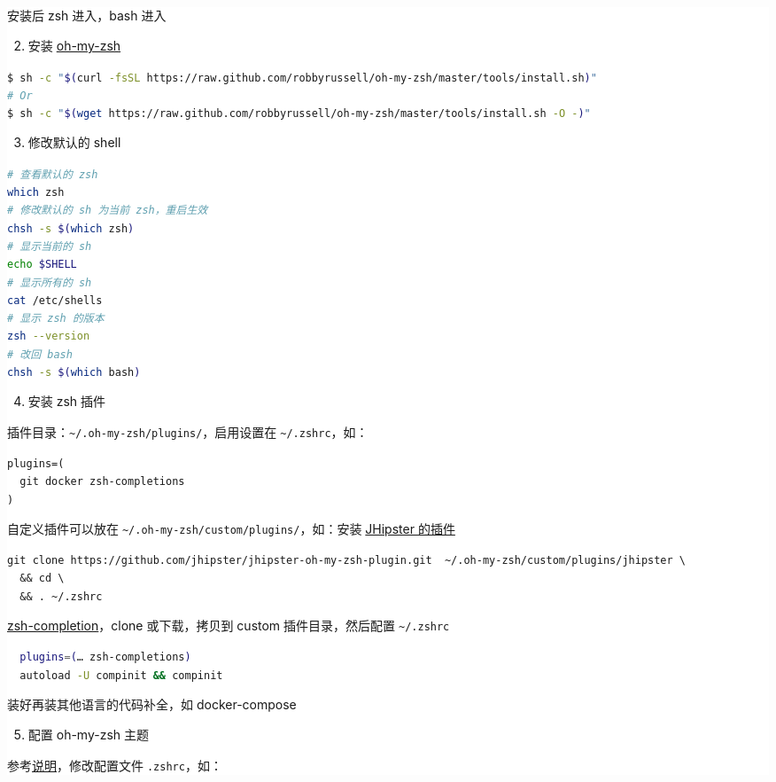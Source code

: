 安装后 zsh 进入，bash 进入

2. 安装 [oh-my-zsh](http://ohmyz.sh/)

```sh
$ sh -c "$(curl -fsSL https://raw.github.com/robbyrussell/oh-my-zsh/master/tools/install.sh)"
# Or
$ sh -c "$(wget https://raw.github.com/robbyrussell/oh-my-zsh/master/tools/install.sh -O -)"
```

3. 修改默认的 shell

```sh
# 查看默认的 zsh
which zsh
# 修改默认的 sh 为当前 zsh，重启生效
chsh -s $(which zsh)
# 显示当前的 sh
echo $SHELL
# 显示所有的 sh
cat /etc/shells
# 显示 zsh 的版本
zsh --version
# 改回 bash
chsh -s $(which bash)
```

4. 安装 zsh 插件

插件目录：`~/.oh-my-zsh/plugins/`，启用设置在 `~/.zshrc`，如：

```
plugins=(
  git docker zsh-completions
)
```

自定义插件可以放在 `~/.oh-my-zsh/custom/plugins/`，如：安装 [JHipster 的插件](https://jhipster.github.io/oh-my-zsh/)

```
git clone https://github.com/jhipster/jhipster-oh-my-zsh-plugin.git  ~/.oh-my-zsh/custom/plugins/jhipster \
  && cd \
  && . ~/.zshrc
```

[zsh-completion](https://github.com/zsh-users/zsh-completions)，clone 或下载，拷贝到 custom 插件目录，然后配置 `~/.zshrc`

```sh
  plugins=(… zsh-completions)
  autoload -U compinit && compinit
```

装好再装其他语言的代码补全，如 docker-compose

5. 配置 oh-my-zsh 主题

参考[说明](https://note.youdao.com/)，修改配置文件 `.zshrc`，如：
